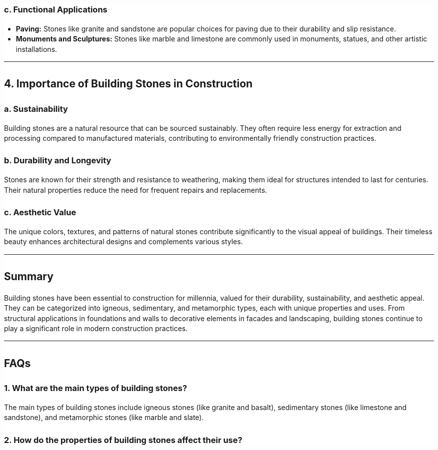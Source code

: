 ### c. Functional Applications

- **Paving:** Stones like granite and sandstone are popular choices for paving due to their durability and slip resistance.
- **Monuments and Sculptures:** Stones like marble and limestone are commonly used in monuments, statues, and other artistic installations.

---

## 4. Importance of Building Stones in Construction

### a. Sustainability

Building stones are a natural resource that can be sourced sustainably. They often require less energy for extraction and processing compared to manufactured materials, contributing to environmentally friendly construction practices.

### b. Durability and Longevity

Stones are known for their strength and resistance to weathering, making them ideal for structures intended to last for centuries. Their natural properties reduce the need for frequent repairs and replacements.

### c. Aesthetic Value

The unique colors, textures, and patterns of natural stones contribute significantly to the visual appeal of buildings. Their timeless beauty enhances architectural designs and complements various styles.

---

## Summary

Building stones have been essential to construction for millennia, valued for their durability, sustainability, and aesthetic appeal. They can be categorized into igneous, sedimentary, and metamorphic types, each with unique properties and uses. From structural applications in foundations and walls to decorative elements in facades and landscaping, building stones continue to play a significant role in modern construction practices.

---

## FAQs

### 1. What are the main types of building stones?

The main types of building stones include igneous stones (like granite and basalt), sedimentary stones (like limestone and sandstone), and metamorphic stones (like marble and slate).

### 2. How do the properties of building stones affect their use?
